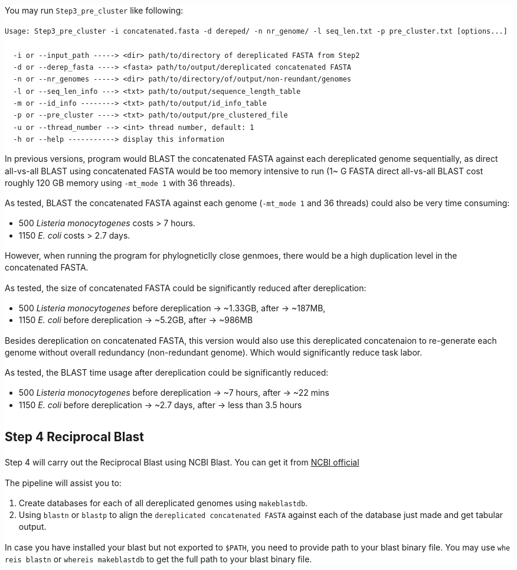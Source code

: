 You may run `Step3_pre_cluster` like following:

```Shell
Usage: Step3_pre_cluster -i concatenated.fasta -d dereped/ -n nr_genome/ -l seq_len.txt -p pre_cluster.txt [options...]

  -i or --input_path -----> <dir> path/to/directory of dereplicated FASTA from Step2
  -d or --derep_fasta ----> <fasta> path/to/output/dereplicated concatenated FASTA
  -n or --nr_genomes -----> <dir> path/to/directory/of/output/non-reundant/genomes
  -l or --seq_len_info ---> <txt> path/to/output/sequence_length_table
  -m or --id_info --------> <txt> path/to/output/id_info_table
  -p or --pre_cluster ----> <txt> path/to/output/pre_clustered_file
  -u or --thread_number --> <int> thread number, default: 1
  -h or --help -----------> display this information
```

In previous versions, program would BLAST the concatenated FASTA against each dereplicated genome sequentially, as direct all-vs-all BLAST using concatenated FASTA would be too memory intensive to run (1~ G FASTA direct all-vs-all BLAST cost roughly 120 GB memory using `-mt_mode 1` with 36 threads). <br>

As tested, BLAST the concatenated FASTA against each genome (`-mt_mode 1` and 36 threads) could also be very time consuming:
* 500 <i>Listeria monocytogenes</i> costs > 7 hours.<br>
* 1150 <i>E. coli</i> costs > 2.7 days.<br>

However, when running the program for phylogneticlly close genmoes, there would be a high duplication level in the concatenated FASTA.<br>

As tested, the size of concatenated FASTA could be significantly reduced after dereplication:
* 500 <i>Listeria monocytogenes</i> before dereplication -> ~1.33GB, after -> ~187MB, 
* 1150 <i>E. coli</i> before dereplication -> ~5.2GB, after -> ~986MB

Besides dereplication on concatenated FASTA, this version would also use this dereplicated concatenaion to re-generate each genome without overall redundancy (non-redundant genome). Which would significantly reduce task labor.<br>

As tested, the BLAST time usage after dereplication could be significantly reduced:
* 500 <i>Listeria monocytogenes</i> before dereplication -> ~7 hours, after -> ~22 mins
* 1150 <i>E. coli</i> before dereplication -> ~2.7 days, after -> less than 3.5 hours
    
## Step 4 Reciprocal Blast

Step 4 will carry out the Reciprocal Blast using NCBI Blast. You can get it from [NCBI official](https://ftp.ncbi.nlm.nih.gov/blast/executables/blast+/LATEST/)
 
The pipeline will assist you to:<br>
1. Create databases for each of all dereplicated genomes using `makeblastdb`.
2. Using `blastn` or `blastp` to align the `dereplicated concatenated FASTA` against each of the database just made and get tabular output.

In case you have installed your blast but not exported to `$PATH`, you need to provide path to your blast binary file. You may use  `whereis blastn` or `whereis makeblastdb` to get the full path to your blast binary file.<br>

